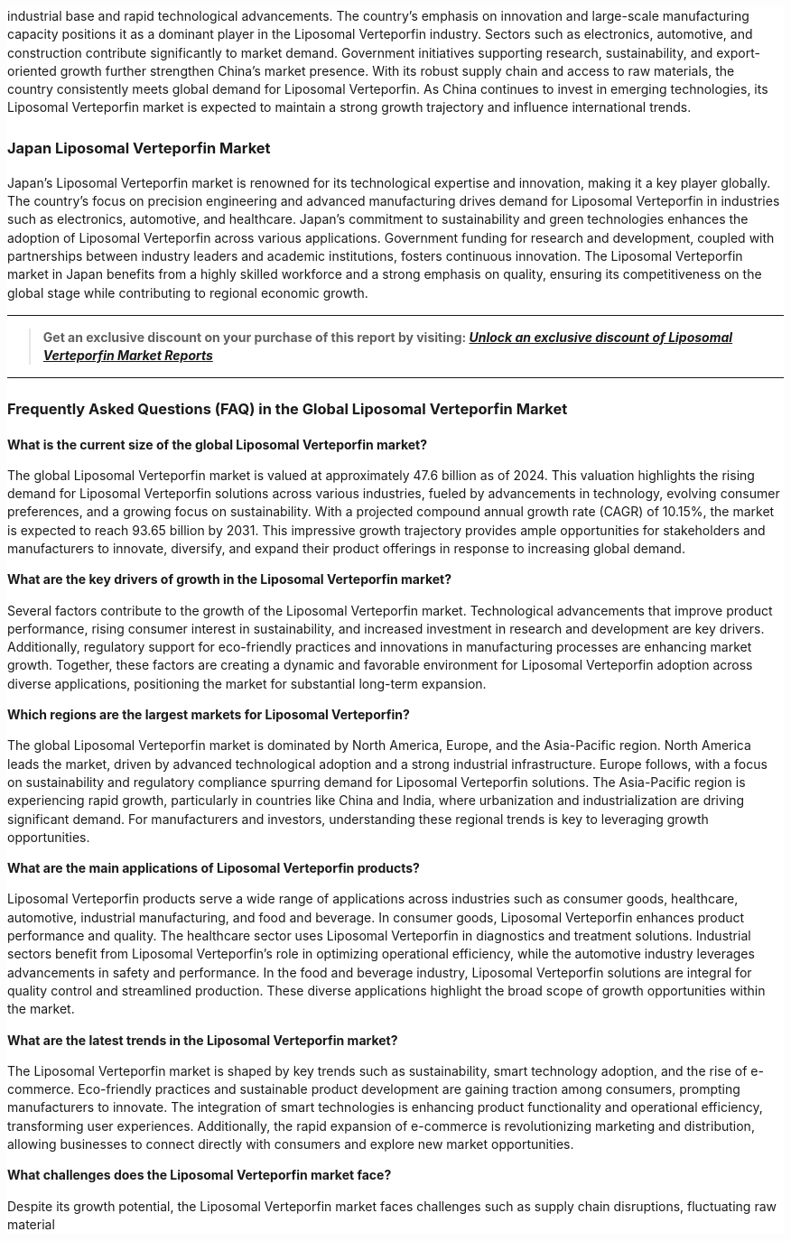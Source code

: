 industrial base and rapid technological advancements. The country&rsquo;s emphasis on innovation and large-scale manufacturing capacity positions it as a dominant player in the Liposomal Verteporfin industry. Sectors such as electronics, automotive, and construction contribute significantly to market demand. Government initiatives supporting research, sustainability, and export-oriented growth further strengthen China&rsquo;s market presence. With its robust supply chain and access to raw materials, the country consistently meets global demand for Liposomal Verteporfin. As China continues to invest in emerging technologies, its Liposomal Verteporfin market is expected to maintain a strong growth trajectory and influence international trends.</p><h3>Japan Liposomal Verteporfin Market</h3><p>Japan&rsquo;s Liposomal Verteporfin market is renowned for its technological expertise and innovation, making it a key player globally. The country&rsquo;s focus on precision engineering and advanced manufacturing drives demand for Liposomal Verteporfin in industries such as electronics, automotive, and healthcare. Japan&rsquo;s commitment to sustainability and green technologies enhances the adoption of Liposomal Verteporfin across various applications. Government funding for research and development, coupled with partnerships between industry leaders and academic institutions, fosters continuous innovation. The Liposomal Verteporfin market in Japan benefits from a highly skilled workforce and a strong emphasis on quality, ensuring its competitiveness on the global stage while contributing to regional economic growth.</p><hr /><blockquote><p><strong>Get an exclusive discount on your purchase of this report by visiting: <em><a href="://marketresearchpulse.com/ask-for-discount/27458?utm_source=Github&amp;utm_medium=0112">Unlock an exclusive discount of Liposomal Verteporfin Market Reports</a></em>&nbsp;</strong></p></blockquote><hr /><h3>Frequently Asked Questions (FAQ) in the Global Liposomal Verteporfin Market</h3><p><strong>What is the current size of the global Liposomal Verteporfin market?</strong></p><p>The global Liposomal Verteporfin market is valued at approximately 47.6 billion as of 2024. This valuation highlights the rising demand for Liposomal Verteporfin solutions across various industries, fueled by advancements in technology, evolving consumer preferences, and a growing focus on sustainability. With a projected compound annual growth rate (CAGR) of 10.15%, the market is expected to reach 93.65 billion by 2031. This impressive growth trajectory provides ample opportunities for stakeholders and manufacturers to innovate, diversify, and expand their product offerings in response to increasing global demand.</p><p><strong>What are the key drivers of growth in the Liposomal Verteporfin market?</strong></p><p>Several factors contribute to the growth of the Liposomal Verteporfin market. Technological advancements that improve product performance, rising consumer interest in sustainability, and increased investment in research and development are key drivers. Additionally, regulatory support for eco-friendly practices and innovations in manufacturing processes are enhancing market growth. Together, these factors are creating a dynamic and favorable environment for Liposomal Verteporfin adoption across diverse applications, positioning the market for substantial long-term expansion.</p><p><strong>Which regions are the largest markets for Liposomal Verteporfin?</strong></p><p>The global Liposomal Verteporfin market is dominated by North America, Europe, and the Asia-Pacific region. North America leads the market, driven by advanced technological adoption and a strong industrial infrastructure. Europe follows, with a focus on sustainability and regulatory compliance spurring demand for Liposomal Verteporfin solutions. The Asia-Pacific region is experiencing rapid growth, particularly in countries like China and India, where urbanization and industrialization are driving significant demand. For manufacturers and investors, understanding these regional trends is key to leveraging growth opportunities.</p><p><strong>What are the main applications of Liposomal Verteporfin products?</strong></p><p>Liposomal Verteporfin products serve a wide range of applications across industries such as consumer goods, healthcare, automotive, industrial manufacturing, and food and beverage. In consumer goods, Liposomal Verteporfin enhances product performance and quality. The healthcare sector uses Liposomal Verteporfin in diagnostics and treatment solutions. Industrial sectors benefit from Liposomal Verteporfin&rsquo;s role in optimizing operational efficiency, while the automotive industry leverages advancements in safety and performance. In the food and beverage industry, Liposomal Verteporfin solutions are integral for quality control and streamlined production. These diverse applications highlight the broad scope of growth opportunities within the market.</p><p><strong>What are the latest trends in the Liposomal Verteporfin market?</strong></p><p>The Liposomal Verteporfin market is shaped by key trends such as sustainability, smart technology adoption, and the rise of e-commerce. Eco-friendly practices and sustainable product development are gaining traction among consumers, prompting manufacturers to innovate. The integration of smart technologies is enhancing product functionality and operational efficiency, transforming user experiences. Additionally, the rapid expansion of e-commerce is revolutionizing marketing and distribution, allowing businesses to connect directly with consumers and explore new market opportunities.</p><p><strong>What challenges does the Liposomal Verteporfin market face?</strong></p><p>Despite its growth potential, the Liposomal Verteporfin market faces challenges such as supply chain disruptions, fluctuating raw material